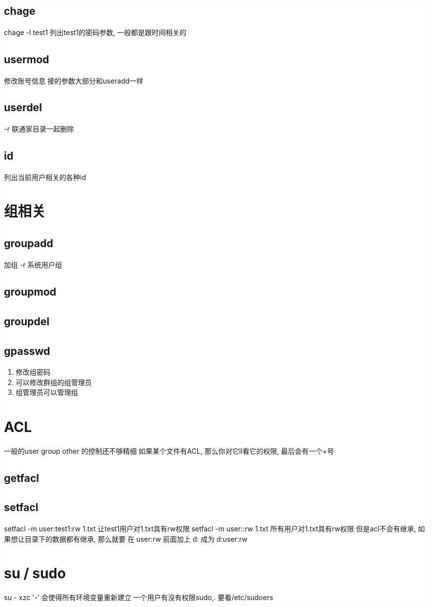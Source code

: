 ## chage ##
chage -l test1
列出test1的密码参数, 一般都是跟时间相关的

## usermod ##
修改账号信息
接的参数大部分和useradd一样

## userdel ##
-r 联通家目录一起删除

## id ##
列出当前用户相关的各种id

# 组相关 #
## groupadd ##
加组
-r 系统用户组
## groupmod ##
## groupdel ##
## gpasswd ##
1. 修改组密码
2. 可以修改群组的组管理员
3. 组管理员可以管理组



# ACL #
一般的user group other 的控制还不够精细
如果某个文件有ACL, 那么你对它ll看它的权限, 最后会有一个+号
## getfacl ##

## setfacl ##
setfacl -m user:test1:rw 1.txt
让test1用户对1.txt具有rw权限
setfacl -m user::rw 1.txt
所有用户对1.txt具有rw权限
但是acl不会有继承, 如果想让目录下的数据都有继承, 那么就要
在 user:rw 前面加上 d: 成为 d:user:rw

# su / sudo #
su - xzc
'-' 会使得所有环境变量重新建立
一个用户有没有权限sudo,. 要看/etc/sudoers
